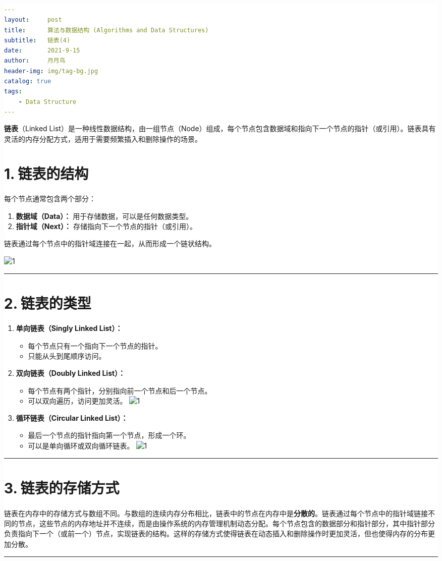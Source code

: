 ```yaml
---
layout:     post
title:      算法与数据结构 (Algorithms and Data Structures)
subtitle:   链表(4)
date:       2021-9-15
author:     月月鸟
header-img: img/tag-bg.jpg
catalog: true
tags:
    - Data Structure
---
```


**链表**（Linked List）是一种线性数据结构，由一组节点（Node）组成，每个节点包含数据域和指向下一个节点的指针（或引用）。链表具有灵活的内存分配方式，适用于需要频繁插入和删除操作的场景。

# 1. 链表的结构

每个节点通常包含两个部分：

1. **数据域（Data）：** 用于存储数据，可以是任何数据类型。
2. **指针域（Next）：** 存储指向下一个节点的指针（或引用）。

链表通过每个节点中的指针域连接在一起，从而形成一个链状结构。

![1](https://code-thinking-1253855093.file.myqcloud.com/pics/20200806194529815.png "Link List")

---

# 2. 链表的类型

1. **单向链表（Singly Linked List）：**
   - 每个节点只有一个指向下一个节点的指针。
   - 只能从头到尾顺序访问。

2. **双向链表（Doubly Linked List）：**
   - 每个节点有两个指针，分别指向前一个节点和后一个节点。
   - 可以双向遍历，访问更加灵活。
![1](https://code-thinking-1253855093.file.myqcloud.com/pics/20200806194559317.png "双向链表")

1. **循环链表（Circular Linked List）：**
   - 最后一个节点的指针指向第一个节点，形成一个环。
   - 可以是单向循环或双向循环链表。
![1](https://code-thinking-1253855093.file.myqcloud.com/pics/20200806194629603.png "循环链表")

---

# 3. 链表的存储方式
链表在内存中的存储方式与数组不同。与数组的连续内存分布相比，链表中的节点在内存中是**分散的**。链表通过每个节点中的指针域链接不同的节点，这些节点的内存地址并不连续，而是由操作系统的内存管理机制动态分配。每个节点包含的数据部分和指针部分，其中指针部分负责指向下一个（或前一个）节点，实现链表的结构。这样的存储方式使得链表在动态插入和删除操作时更加灵活，但也使得内存的分布更加分散。

---